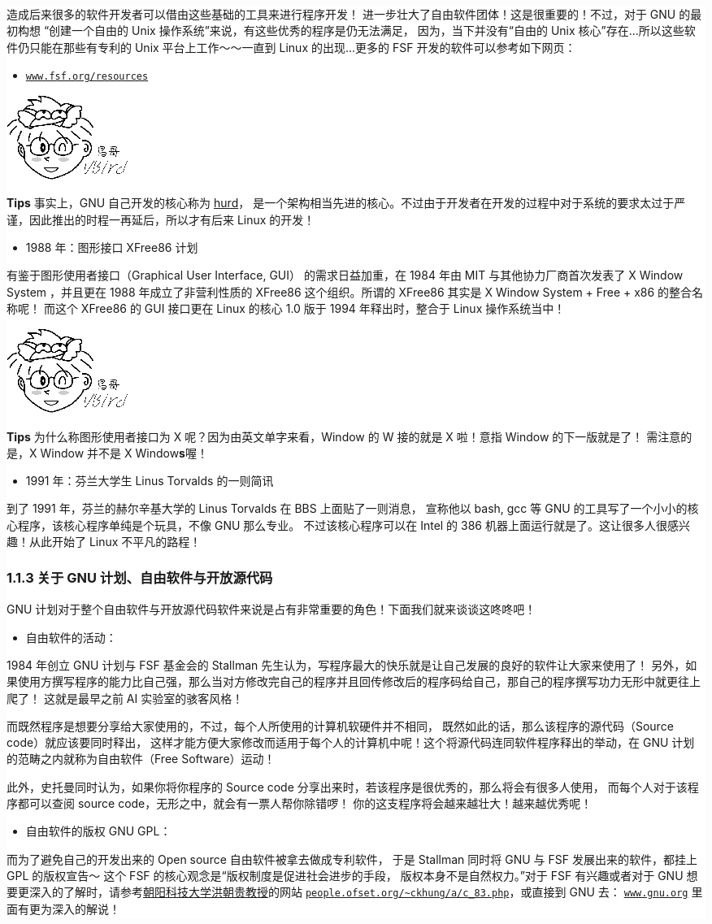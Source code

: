 造成后来很多的软件开发者可以借由这些基础的工具来进行程序开发！ 进一步壮大了自由软件团体！这是很重要的！不过，对于 GNU 的最初构想 “创建一个自由的 Unix 操作系统”来说，有这些优秀的程序是仍无法满足， 因为，当下并没有“自由的 Unix 核心”存在...所以这些软件仍只能在那些有专利的 Unix 平台上工作～～一直到 Linux 的出现...更多的 FSF 开发的软件可以参考如下网页：

*   [`www.fsf.org/resources`](https://www.fsf.org/resources)

![鸟哥的图示](img/vbird_face.gif "鸟哥的图示")

**Tips** 事实上，GNU 自己开发的核心称为 [hurd](https://www.gnu.org/software/hurd/hurd.html)， 是一个架构相当先进的核心。不过由于开发者在开发的过程中对于系统的要求太过于严谨，因此推出的时程一再延后，所以才有后来 Linux 的开发！

*   1988 年：图形接口 XFree86 计划

有鉴于图形使用者接口（Graphical User Interface, GUI） 的需求日益加重，在 1984 年由 MIT 与其他协力厂商首次发表了 X Window System ，并且更在 1988 年成立了非营利性质的 XFree86 这个组织。所谓的 XFree86 其实是 X Window System + Free + x86 的整合名称呢！ 而这个 XFree86 的 GUI 接口更在 Linux 的核心 1.0 版于 1994 年释出时，整合于 Linux 操作系统当中！

![鸟哥的图示](img/vbird_face.gif "鸟哥的图示")

**Tips** 为什么称图形使用者接口为 X 呢？因为由英文单字来看，Window 的 W 接的就是 X 啦！意指 Window 的下一版就是了！ 需注意的是，X Window 并不是 X Window**s**喔！

*   1991 年：芬兰大学生 Linus Torvalds 的一则简讯

到了 1991 年，芬兰的赫尔辛基大学的 Linus Torvalds 在 BBS 上面贴了一则消息， 宣称他以 bash, gcc 等 GNU 的工具写了一个小小的核心程序，该核心程序单纯是个玩具，不像 GNU 那么专业。 不过该核心程序可以在 Intel 的 386 机器上面运行就是了。这让很多人很感兴趣！从此开始了 Linux 不平凡的路程！

### 1.1.3 关于 GNU 计划、自由软件与开放源代码

GNU 计划对于整个自由软件与开放源代码软件来说是占有非常重要的角色！下面我们就来谈谈这咚咚吧！

*   自由软件的活动：

1984 年创立 GNU 计划与 FSF 基金会的 Stallman 先生认为，写程序最大的快乐就是让自己发展的良好的软件让大家来使用了！ 另外，如果使用方撰写程序的能力比自己强，那么当对方修改完自己的程序并且回传修改后的程序码给自己，那自己的程序撰写功力无形中就更往上爬了！ 这就是最早之前 AI 实验室的骇客风格！

而既然程序是想要分享给大家使用的，不过，每个人所使用的计算机软硬件并不相同， 既然如此的话，那么该程序的源代码（Source code）就应该要同时释出， 这样才能方便大家修改而适用于每个人的计算机中呢！这个将源代码连同软件程序释出的举动，在 GNU 计划的范畴之内就称为自由软件（Free Software）运动！

此外，史托曼同时认为，如果你将你程序的 Source code 分享出来时，若该程序是很优秀的，那么将会有很多人使用， 而每个人对于该程序都可以查阅 source code，无形之中，就会有一票人帮你除错啰！ 你的这支程序将会越来越壮大！越来越优秀呢！

*   自由软件的版权 GNU GPL：

而为了避免自己的开发出来的 Open source 自由软件被拿去做成专利软件， 于是 Stallman 同时将 GNU 与 FSF 发展出来的软件，都挂上 GPL 的版权宣告～ 这个 FSF 的核心观念是“版权制度是促进社会进步的手段， 版权本身不是自然权力。”对于 FSF 有兴趣或者对于 GNU 想要更深入的了解时，请参考[朝阳科技大学洪朝贵教授](http://www.cyut.edu.tw/~ckhung/)的网站 [`people.ofset.org/~ckhung/a/c_83.php`](http://people.ofset.org/~ckhung/a/c_83.php)，或直接到 GNU 去： [`www.gnu.org`](http://www.gnu.org/) 里面有更为深入的解说！

